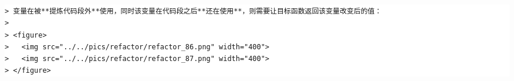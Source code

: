     > 变量在被**提炼代码段外**使用，同时该变量在代码段之后**还在使用**，则需要让目标函数返回该变量改变后的值：
    >
    > <figure>
    >   <img src="../../pics/refactor/refactor_86.png" width="400">
    >   <img src="../../pics/refactor/refactor_87.png" width="400">
    > </figure>
